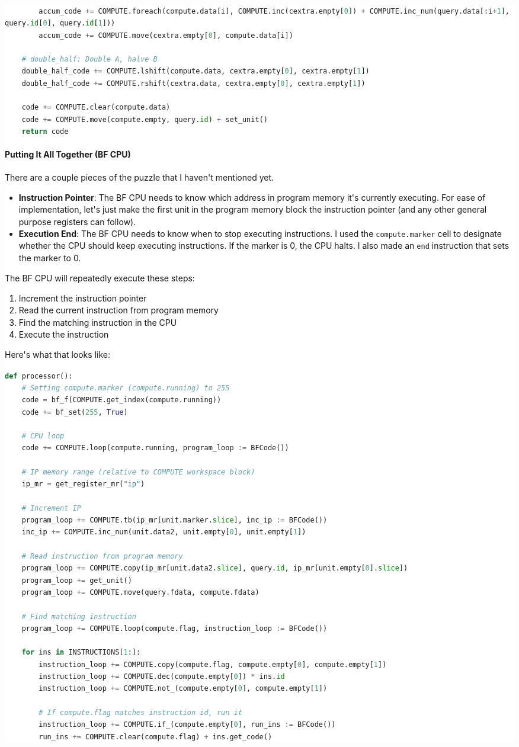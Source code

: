 ```python
        accum_code += COMPUTE.foreach(compute.data[i], COMPUTE.inc(cextra.empty[0]) + COMPUTE.inc_num(query.data[:i+1], query.id[0], query.id[1]))
        accum_code += COMPUTE.move(cextra.empty[0], compute.data[i])

    # double_half: Double A, halve B
    double_half_code += COMPUTE.lshift(compute.data, cextra.empty[0], cextra.empty[1])
    double_half_code += COMPUTE.rshift(cextra.data, cextra.empty[0], cextra.empty[1])

    code += COMPUTE.clear(compute.data)
    code += COMPUTE.move(compute.empty, query.id) + set_unit()
    return code
```


#### Putting It All Together (BF CPU)

There are a couple pieces of the puzzle that I haven't mentioned yet.
- **Instruction Pointer**: The BF CPU needs to know which address in program memory it's currently executing. For ease of implementation, let's just make the first unit in the program memory block the instruction pointer (and any other general purpose registers can follow).
- **Execution End**: The BF CPU needs to know when to stop executing instructions. I used the `compute.marker` cell to designate whether the CPU should keep executing instructions. If the marker is 0, the CPU halts. I also made an `end` instruction that sets the marker to 0.


The BF CPU will repeatedly execute these steps:
1. Increment the instruction pointer
2. Read the current instruction from program memory
3. Find the matching instruction in the CPU
4. Execute the instruction

Here's what that looks like:
```python
def processor():
    # Setting compute.marker (compute.running) to 255
    code = bf_f(COMPUTE.get_index(compute.running))
    code += bf_set(255, True)
    
    # CPU loop
    code += COMPUTE.loop(compute.running, program_loop := BFCode())

    # IP memory range (relative to COMPUTE workspace block)
    ip_mr = get_register_mr("ip")

    # Increment IP
    program_loop += COMPUTE.tb(ip_mr[unit.marker.slice], inc_ip := BFCode())
    inc_ip += COMPUTE.inc_num(unit.data2, unit.empty[0], unit.empty[1])
    
    # Read instruction from program memory
    program_loop += COMPUTE.copy(ip_mr[unit.data2.slice], query.id, ip_mr[unit.empty[0].slice])
    program_loop += get_unit()
    program_loop += COMPUTE.move(query.fdata, compute.fdata)

    # Find matching instruction
    program_loop += COMPUTE.loop(compute.flag, instruction_loop := BFCode())

    for ins in INSTRUCTIONS[1:]:
        instruction_loop += COMPUTE.copy(compute.flag, compute.empty[0], compute.empty[1])
        instruction_loop += COMPUTE.dec(compute.empty[0]) * ins.id
        instruction_loop += COMPUTE.not_(compute.empty[0], compute.empty[1])

        # If compute.flag matches instruction id, run it
        instruction_loop += COMPUTE.if_(compute.empty[0], run_ins := BFCode())
        run_ins += COMPUTE.clear(compute.flag) + ins.get_code()

```